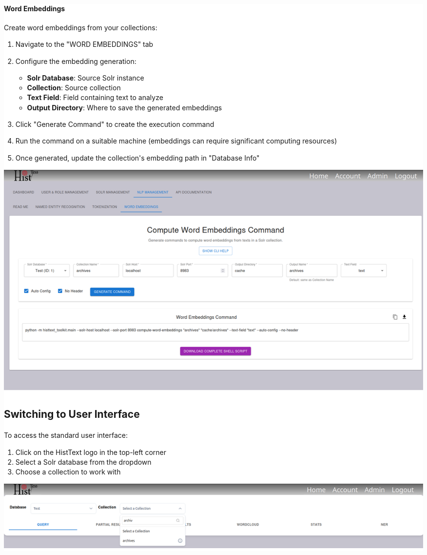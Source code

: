 #### Word Embeddings
Create word embeddings from your collections:

1. Navigate to the "WORD EMBEDDINGS" tab
2. Configure the embedding generation:
   - **Solr Database**: Source Solr instance
   - **Collection**: Source collection
   - **Text Field**: Field containing text to analyze
   - **Output Directory**: Where to save the generated embeddings

3. Click "Generate Command" to create the execution command
4. Run the command on a suitable machine (embeddings can require significant computing resources)
5. Once generated, update the collection's embedding path in "Database Info"

![](images/embeddings.png)


## Switching to User Interface
To access the standard user interface:

1. Click on the HistText logo in the top-left corner
2. Select a Solr database from the dropdown
3. Choose a collection to work with

![](images/collectionselection.png)
